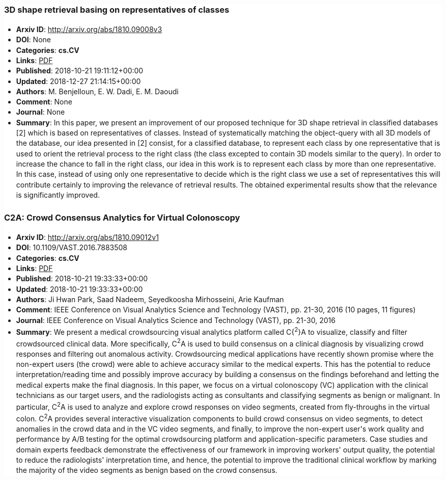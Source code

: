 


### 3D shape retrieval basing on representatives of classes
- **Arxiv ID**: http://arxiv.org/abs/1810.09008v3
- **DOI**: None
- **Categories**: **cs.CV**
- **Links**: [PDF](http://arxiv.org/pdf/1810.09008v3)
- **Published**: 2018-10-21 19:11:12+00:00
- **Updated**: 2018-12-27 21:14:15+00:00
- **Authors**: M. Benjelloun, E. W. Dadi, E. M. Daoudi
- **Comment**: None
- **Journal**: None
- **Summary**: In this paper, we present an improvement of our proposed technique for 3D shape retrieval in classified databases [2] which is based on representatives of classes. Instead of systematically matching the object-query with all 3D models of the database, our idea presented in [2] consist, for a classified database, to represent each class by one representative that is used to orient the retrieval process to the right class (the class excepted to contain 3D models similar to the query). In order to increase the chance to fall in the right class, our idea in this work is to represent each class by more than one representative. In this case, instead of using only one representative to decide which is the right class we use a set of representatives this will contribute certainly to improving the relevance of retrieval results. The obtained experimental results show that the relevance is significantly improved.



### C2A: Crowd Consensus Analytics for Virtual Colonoscopy
- **Arxiv ID**: http://arxiv.org/abs/1810.09012v1
- **DOI**: 10.1109/VAST.2016.7883508
- **Categories**: **cs.CV**
- **Links**: [PDF](http://arxiv.org/pdf/1810.09012v1)
- **Published**: 2018-10-21 19:33:33+00:00
- **Updated**: 2018-10-21 19:33:33+00:00
- **Authors**: Ji Hwan Park, Saad Nadeem, Seyedkoosha Mirhosseini, Arie Kaufman
- **Comment**: IEEE Conference on Visual Analytics Science and Technology (VAST),
  pp. 21-30, 2016 (10 pages, 11 figures)
- **Journal**: IEEE Conference on Visual Analytics Science and Technology (VAST),
  pp. 21-30, 2016
- **Summary**: We present a medical crowdsourcing visual analytics platform called C{$^2$}A to visualize, classify and filter crowdsourced clinical data. More specifically, C$^2$A is used to build consensus on a clinical diagnosis by visualizing crowd responses and filtering out anomalous activity. Crowdsourcing medical applications have recently shown promise where the non-expert users (the crowd) were able to achieve accuracy similar to the medical experts. This has the potential to reduce interpretation/reading time and possibly improve accuracy by building a consensus on the findings beforehand and letting the medical experts make the final diagnosis. In this paper, we focus on a virtual colonoscopy (VC) application with the clinical technicians as our target users, and the radiologists acting as consultants and classifying segments as benign or malignant. In particular, C$^2$A is used to analyze and explore crowd responses on video segments, created from fly-throughs in the virtual colon. C$^2$A provides several interactive visualization components to build crowd consensus on video segments, to detect anomalies in the crowd data and in the VC video segments, and finally, to improve the non-expert user's work quality and performance by A/B testing for the optimal crowdsourcing platform and application-specific parameters. Case studies and domain experts feedback demonstrate the effectiveness of our framework in improving workers' output quality, the potential to reduce the radiologists' interpretation time, and hence, the potential to improve the traditional clinical workflow by marking the majority of the video segments as benign based on the crowd consensus.
